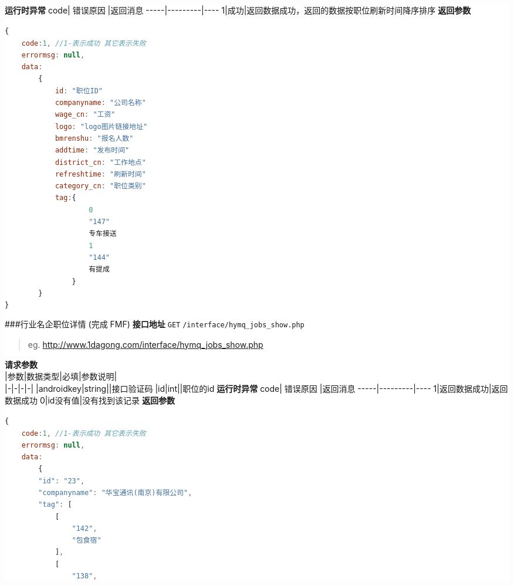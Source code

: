**运行时异常**
code| 错误原因  |返回消息
-----|---------|----
1|成功|返回数据成功，返回的数据按职位刷新时间降序排序
**返回参数**  
```javascript
{
	code:1, //1-表示成功 其它表示失败
	errormsg: null,
	data:
		{
			id: "职位ID"
			companyname: "公司名称"
			wage_cn: "工资"
			logo: "logo图片链接地址"
			bmrenshu: "报名人数"
			addtime: "发布时间"
			district_cn: "工作地点"
			refreshtime: "刷新时间"
			category_cn: "职位类别"
			tag:{
					0
					"147"
					专车接送
					1
					"144"
					有提成
				}
		}
}
```
###行业名企职位详情 (完成 FMF)
**接口地址** 
`GET`   `/interface/hymq_jobs_show.php`
> eg.     http://www.1dagong.com/interface/hymq_jobs_show.php

**请求参数**  
|参数|数据类型|必填|参数说明|   
|-|-|-|-|
|androidkey|string||接口验证码
|id|int||职位的id
**运行时异常**
code| 错误原因  |返回消息
-----|---------|----
1|返回数据成功|返回数据成功
0|id没有值|没有找到该记录
**返回参数**  
```javascript
{
	code:1, //1-表示成功 其它表示失败
	errormsg: null,
	data:
		{
        "id": "23",
        "companyname": "华宝通讯(南京)有限公司",
        "tag": [
            [
                "142",
                "包食宿"
            ],
            [
                "138",
```